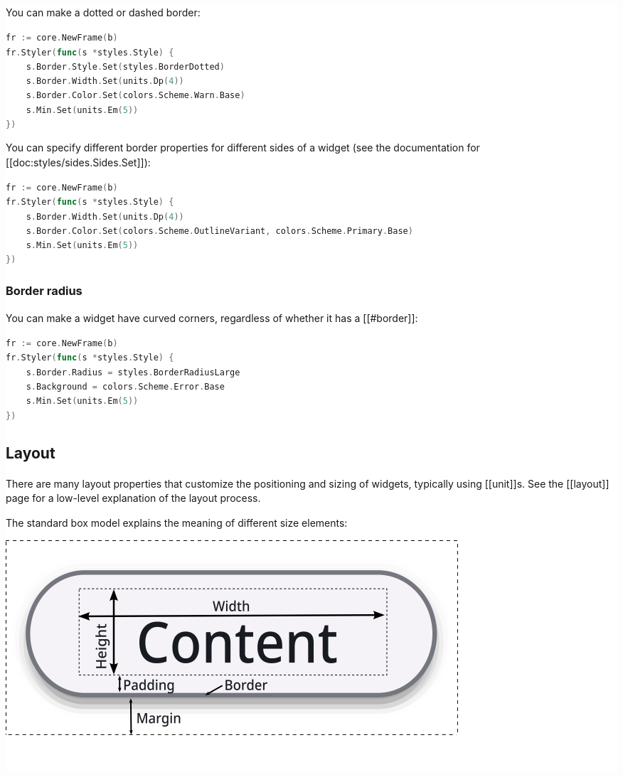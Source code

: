You can make a dotted or dashed border:

```Go
fr := core.NewFrame(b)
fr.Styler(func(s *styles.Style) {
    s.Border.Style.Set(styles.BorderDotted)
    s.Border.Width.Set(units.Dp(4))
    s.Border.Color.Set(colors.Scheme.Warn.Base)
    s.Min.Set(units.Em(5))
})
```

You can specify different border properties for different sides of a widget (see the documentation for [[doc:styles/sides.Sides.Set]]):

```Go
fr := core.NewFrame(b)
fr.Styler(func(s *styles.Style) {
    s.Border.Width.Set(units.Dp(4))
    s.Border.Color.Set(colors.Scheme.OutlineVariant, colors.Scheme.Primary.Base)
    s.Min.Set(units.Em(5))
})
```

### Border radius

You can make a widget have curved corners, regardless of whether it has a [[#border]]:

```Go
fr := core.NewFrame(b)
fr.Styler(func(s *styles.Style) {
    s.Border.Radius = styles.BorderRadiusLarge
    s.Background = colors.Scheme.Error.Base
    s.Min.Set(units.Em(5))
})
```

## Layout

There are many layout properties that customize the positioning and sizing of widgets, typically using [[unit]]s. See the [[layout]] page for a low-level explanation of the layout process.

The standard box model explains the meaning of different size elements:

![Box model](media/box-model.png)
